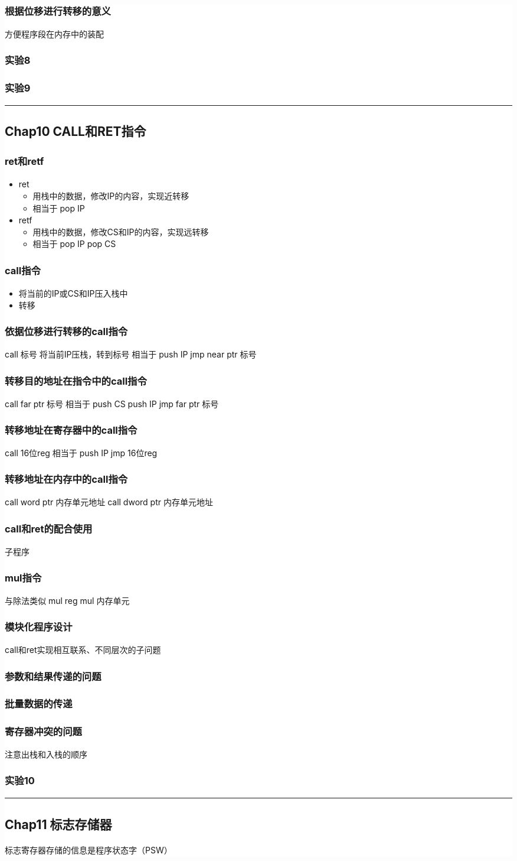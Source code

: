 ### 根据位移进行转移的意义
方便程序段在内存中的装配
### 实验8
### 实验9
---
## Chap10 CALL和RET指令
### ret和retf
- ret 
  + 用栈中的数据，修改IP的内容，实现近转移
  + 相当于 pop IP
- retf 
  + 用栈中的数据，修改CS和IP的内容，实现远转移
  + 相当于 pop IP pop CS
### call指令
- 将当前的IP或CS和IP压入栈中
- 转移
### 依据位移进行转移的call指令
call 标号 
将当前IP压栈，转到标号
相当于 push IP jmp near ptr 标号
### 转移目的地址在指令中的call指令
call far ptr 标号
相当于 
push CS
push IP
jmp far ptr 标号
### 转移地址在寄存器中的call指令
call 16位reg
相当于
push IP
jmp 16位reg
### 转移地址在内存中的call指令
call word ptr 内存单元地址
call dword ptr 内存单元地址
### call和ret的配合使用
子程序
### mul指令
与除法类似
mul reg
mul 内存单元
### 模块化程序设计
call和ret实现相互联系、不同层次的子问题
### 参数和结果传递的问题
### 批量数据的传递
### 寄存器冲突的问题
注意出栈和入栈的顺序
### 实验10
--- 
## Chap11 标志存储器
标志寄存器存储的信息是程序状态字（PSW）